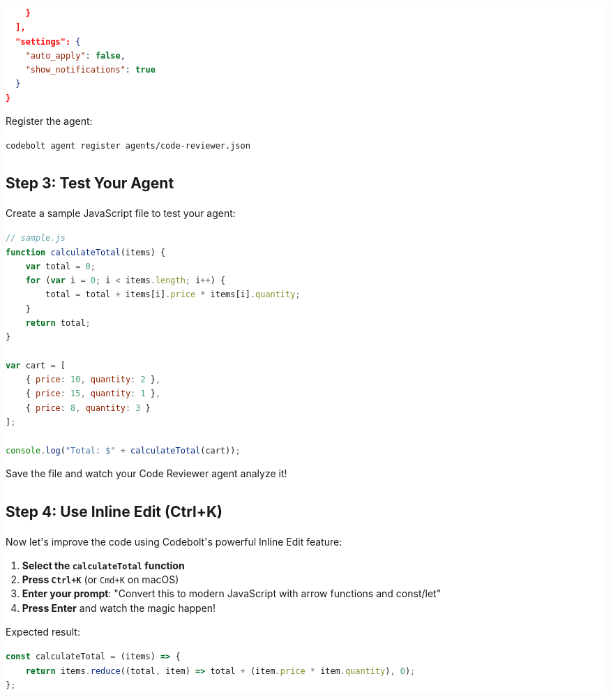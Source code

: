 ```json
    }
  ],
  "settings": {
    "auto_apply": false,
    "show_notifications": true
  }
}
```

Register the agent:
```bash
codebolt agent register agents/code-reviewer.json
```

## Step 3: Test Your Agent

Create a sample JavaScript file to test your agent:

```javascript
// sample.js
function calculateTotal(items) {
    var total = 0;
    for (var i = 0; i < items.length; i++) {
        total = total + items[i].price * items[i].quantity;
    }
    return total;
}

var cart = [
    { price: 10, quantity: 2 },
    { price: 15, quantity: 1 },
    { price: 8, quantity: 3 }
];

console.log("Total: $" + calculateTotal(cart));
```

Save the file and watch your Code Reviewer agent analyze it!

## Step 4: Use Inline Edit (Ctrl+K)

Now let's improve the code using Codebolt's powerful Inline Edit feature:

1. **Select the `calculateTotal` function**
2. **Press `Ctrl+K`** (or `Cmd+K` on macOS)
3. **Enter your prompt**: "Convert this to modern JavaScript with arrow functions and const/let"
4. **Press Enter** and watch the magic happen!

Expected result:
```javascript
const calculateTotal = (items) => {
    return items.reduce((total, item) => total + (item.price * item.quantity), 0);
};
```
